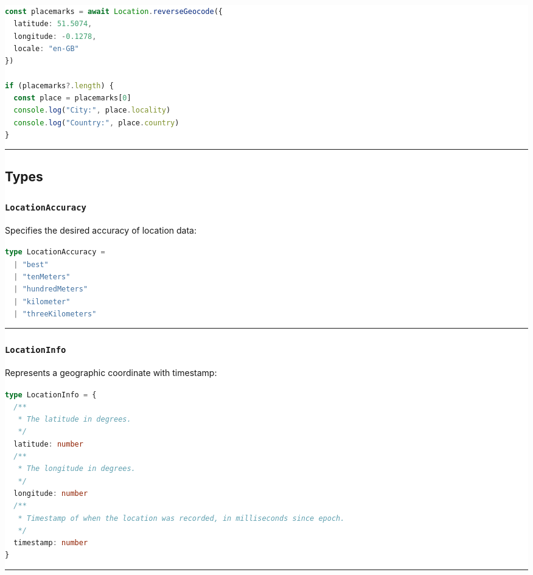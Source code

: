 ```ts
const placemarks = await Location.reverseGeocode({
  latitude: 51.5074,
  longitude: -0.1278,
  locale: "en-GB"
})

if (placemarks?.length) {
  const place = placemarks[0]
  console.log("City:", place.locality)
  console.log("Country:", place.country)
}
```

---

## Types

### `LocationAccuracy`

Specifies the desired accuracy of location data:

```ts
type LocationAccuracy =
  | "best"
  | "tenMeters"
  | "hundredMeters"
  | "kilometer"
  | "threeKilometers"
```

---

### `LocationInfo`

Represents a geographic coordinate with timestamp:

```ts
type LocationInfo = {
  /**
   * The latitude in degrees.
   */
  latitude: number
  /**
   * The longitude in degrees.
   */
  longitude: number
  /**
   * Timestamp of when the location was recorded, in milliseconds since epoch.
   */
  timestamp: number
}
```

---